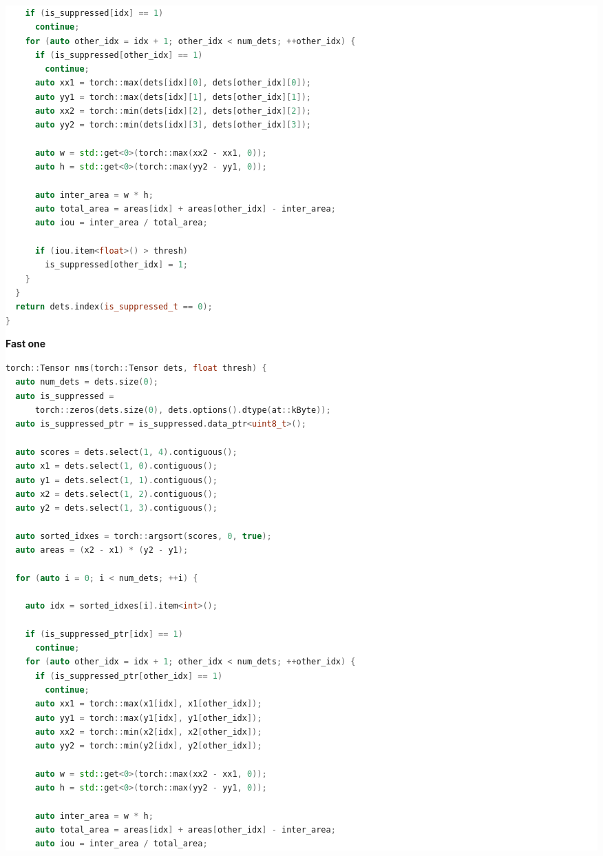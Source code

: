 ```c++
    if (is_suppressed[idx] == 1)
      continue;
    for (auto other_idx = idx + 1; other_idx < num_dets; ++other_idx) {
      if (is_suppressed[other_idx] == 1)
        continue;
      auto xx1 = torch::max(dets[idx][0], dets[other_idx][0]);
      auto yy1 = torch::max(dets[idx][1], dets[other_idx][1]);
      auto xx2 = torch::min(dets[idx][2], dets[other_idx][2]);
      auto yy2 = torch::min(dets[idx][3], dets[other_idx][3]);

      auto w = std::get<0>(torch::max(xx2 - xx1, 0));
      auto h = std::get<0>(torch::max(yy2 - yy1, 0));

      auto inter_area = w * h;
      auto total_area = areas[idx] + areas[other_idx] - inter_area;
      auto iou = inter_area / total_area;

      if (iou.item<float>() > thresh)
        is_suppressed[other_idx] = 1;
    }
  }
  return dets.index(is_suppressed_t == 0);
}
```

**Fast one**

```c++
torch::Tensor nms(torch::Tensor dets, float thresh) {
  auto num_dets = dets.size(0);
  auto is_suppressed =
      torch::zeros(dets.size(0), dets.options().dtype(at::kByte));
  auto is_suppressed_ptr = is_suppressed.data_ptr<uint8_t>();

  auto scores = dets.select(1, 4).contiguous();
  auto x1 = dets.select(1, 0).contiguous();
  auto y1 = dets.select(1, 1).contiguous();
  auto x2 = dets.select(1, 2).contiguous();
  auto y2 = dets.select(1, 3).contiguous();

  auto sorted_idxes = torch::argsort(scores, 0, true);
  auto areas = (x2 - x1) * (y2 - y1);

  for (auto i = 0; i < num_dets; ++i) {

    auto idx = sorted_idxes[i].item<int>();

    if (is_suppressed_ptr[idx] == 1)
      continue;
    for (auto other_idx = idx + 1; other_idx < num_dets; ++other_idx) {
      if (is_suppressed_ptr[other_idx] == 1)
        continue;
      auto xx1 = torch::max(x1[idx], x1[other_idx]);
      auto yy1 = torch::max(y1[idx], y1[other_idx]);
      auto xx2 = torch::min(x2[idx], x2[other_idx]);
      auto yy2 = torch::min(y2[idx], y2[other_idx]);

      auto w = std::get<0>(torch::max(xx2 - xx1, 0));
      auto h = std::get<0>(torch::max(yy2 - yy1, 0));

      auto inter_area = w * h;
      auto total_area = areas[idx] + areas[other_idx] - inter_area;
      auto iou = inter_area / total_area;

```